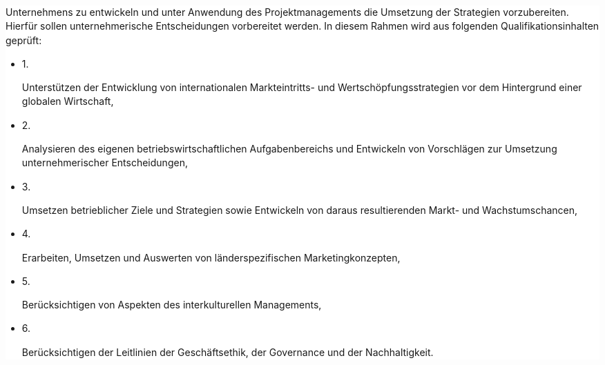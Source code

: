 Unternehmens zu entwickeln und unter Anwendung des Projektmanagements
die Umsetzung der Strategien vorzubereiten. Hierfür sollen
unternehmerische Entscheidungen vorbereitet werden. In diesem Rahmen
wird aus folgenden Qualifikationsinhalten geprüft:

  - 1\.
    
    <div>
    
    Unterstützen der Entwicklung von internationalen Markteintritts- und
    Wertschöpfungsstrategien vor dem Hintergrund einer globalen
    Wirtschaft,
    
    </div>

  - 2\.
    
    <div>
    
    Analysieren des eigenen betriebswirtschaftlichen Aufgabenbereichs
    und Entwickeln von Vorschlägen zur Umsetzung unternehmerischer
    Entscheidungen,
    
    </div>

  - 3\.
    
    <div>
    
    Umsetzen betrieblicher Ziele und Strategien sowie Entwickeln von
    daraus resultierenden Markt- und Wachstumschancen,
    
    </div>

  - 4\.
    
    <div>
    
    Erarbeiten, Umsetzen und Auswerten von länderspezifischen
    Marketingkonzepten,
    
    </div>

  - 5\.
    
    <div>
    
    Berücksichtigen von Aspekten des interkulturellen Managements,
    
    </div>

  - 6\.
    
    <div>
    
    Berücksichtigen der Leitlinien der Geschäftsethik, der Governance
    und der Nachhaltigkeit.
    
    </div>

</div>

</div>

